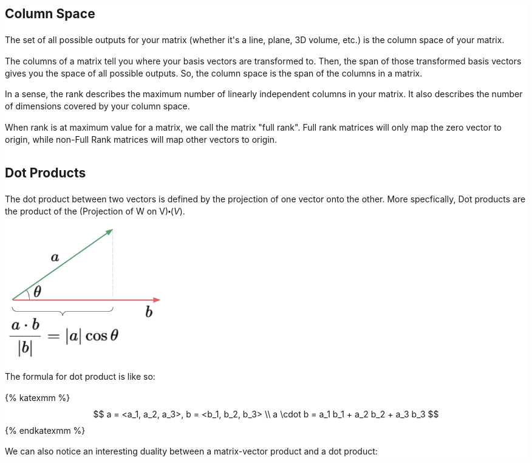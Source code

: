 
Column Space
---
The set of all possible outputs for your matrix (whether it's a line, plane, 3D volume, etc.) is the column space of your matrix. 

The columns of a matrix tell you where your basis vectors are transformed to. Then, the span of those transformed basis vectors gives you the space of all possible outputs. So, the column space is the span of the columns in a matrix. 

In a sense, the rank describes the maximum number of linearly independent columns in your matrix. It also describes the number of dimensions covered by your column space.

When rank is at maximum value for a matrix, we call the matrix "full rank". Full rank matrices will only map the zero vector to origin, while non-Full Rank matrices will map other vectors to origin.


Dot Products
---
The dot product between two vectors is defined by the projection of one vector onto the other. More specfically, Dot products are the product of the $\text{(Projection of W on V)} \centerdot (V)$.

<div class="centered-image">
    <img class="post-image" src="/assets/blog_images/image5.png" width="30%">
</div>

The formula for dot product is like so:

{% katexmm %}
$$
a = <a_1, a_2, a_3>,  b = <b_1, b_2, b_3>
\\
a \cdot b = a_1 b_1 + a_2 b_2 + a_3 b_3
$$
{% endkatexmm %}

We can also notice an interesting duality between a matrix-vector product and a dot product:

